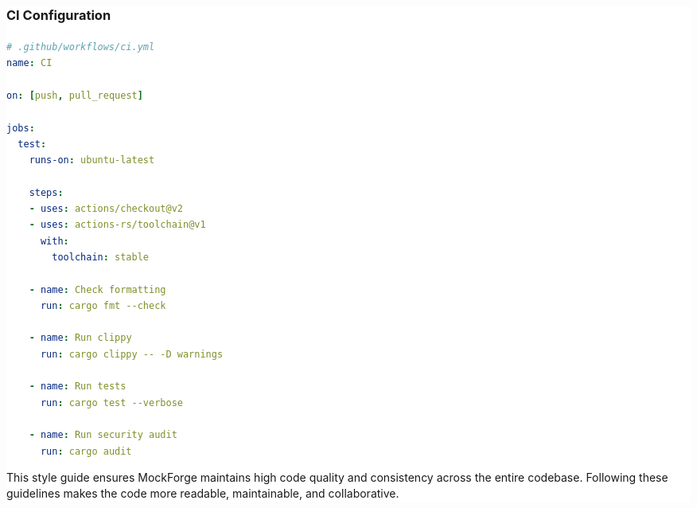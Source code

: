 ### CI Configuration

```yaml
# .github/workflows/ci.yml
name: CI

on: [push, pull_request]

jobs:
  test:
    runs-on: ubuntu-latest

    steps:
    - uses: actions/checkout@v2
    - uses: actions-rs/toolchain@v1
      with:
        toolchain: stable

    - name: Check formatting
      run: cargo fmt --check

    - name: Run clippy
      run: cargo clippy -- -D warnings

    - name: Run tests
      run: cargo test --verbose

    - name: Run security audit
      run: cargo audit
```

This style guide ensures MockForge maintains high code quality and consistency across the entire codebase. Following these guidelines makes the code more readable, maintainable, and collaborative.
